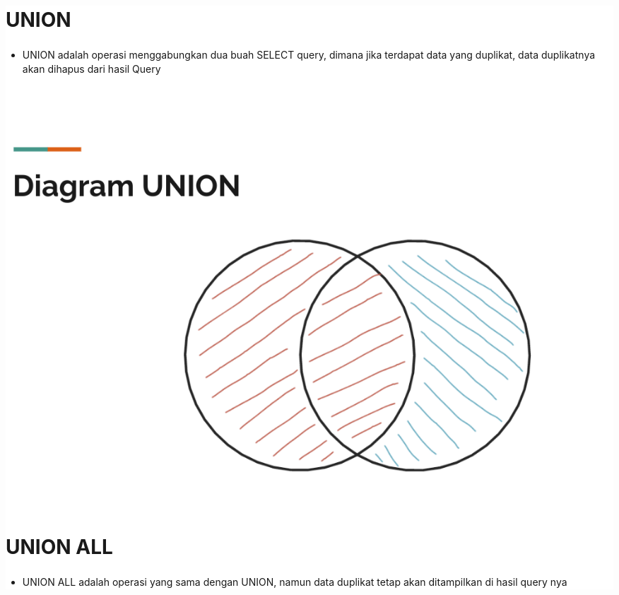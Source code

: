 # UNION
- UNION adalah operasi menggabungkan dua buah SELECT query, dimana jika terdapat data yang duplikat, data duplikatnya akan dihapus dari hasil Query

![Diagram UNION](pic/1.png)

# UNION ALL
- UNION ALL adalah operasi yang sama dengan UNION, namun data duplikat tetap akan ditampilkan di hasil query nya
